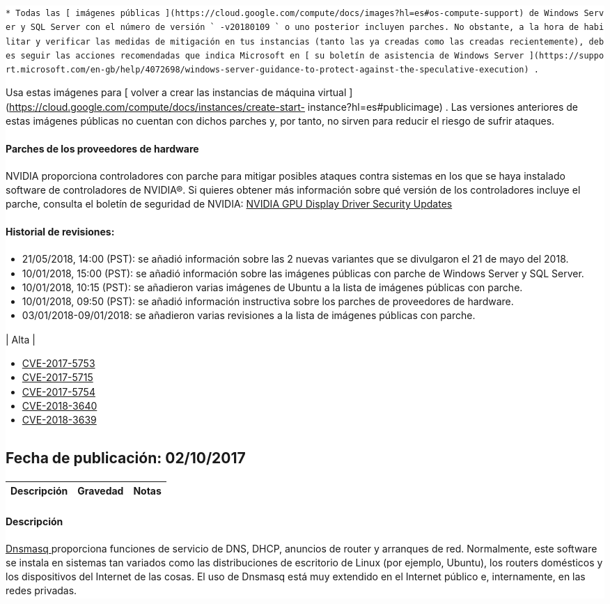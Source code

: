     * Todas las [ imágenes públicas ](https://cloud.google.com/compute/docs/images?hl=es#os-compute-support) de Windows Server y SQL Server con el número de versión ` -v20180109 ` o uno posterior incluyen parches. No obstante, a la hora de habilitar y verificar las medidas de mitigación en tus instancias (tanto las ya creadas como las creadas recientemente), debes seguir las acciones recomendadas que indica Microsoft en [ su boletín de asistencia de Windows Server ](https://support.microsoft.com/en-gb/help/4072698/windows-server-guidance-to-protect-against-the-speculative-execution) . 

Usa estas imágenes para [ volver a crear las instancias de máquina virtual
](https://cloud.google.com/compute/docs/instances/create-start-
instance?hl=es#publicimage) . Las versiones anteriores de estas imágenes
públicas no cuentan con dichos parches y, por tanto, no sirven para reducir el
riesgo de sufrir ataques.

####  Parches de los proveedores de hardware

NVIDIA proporciona controladores con parche para mitigar posibles ataques
contra sistemas en los que se haya instalado software de controladores de
NVIDIA®. Si quieres obtener más información sobre qué versión de los
controladores incluye el parche, consulta el boletín de seguridad de NVIDIA: [
NVIDIA GPU Display Driver Security Updates
](http://nvidia.custhelp.com/app/answers/detail/a_id/4611)

####  Historial de revisiones:

  * 21/05/2018, 14:00 (PST): se añadió información sobre las 2 nuevas variantes que se divulgaron el 21 de mayo del 2018. 
  * 10/01/2018, 15:00 (PST): se añadió información sobre las imágenes públicas con parche de Windows Server y SQL Server. 
  * 10/01/2018, 10:15 (PST): se añadieron varias imágenes de Ubuntu a la lista de imágenes públicas con parche. 
  * 10/01/2018, 09:50 (PST): se añadió información instructiva sobre los parches de proveedores de hardware. 
  * 03/01/2018-09/01/2018: se añadieron varias revisiones a la lista de imágenes públicas con parche. 

|  Alta  |

  * [ CVE-2017-5753 ](https://cve.mitre.org/cgi-bin/cvename.cgi?name=CVE-2017-5753)
  * [ CVE-2017-5715 ](https://cve.mitre.org/cgi-bin/cvename.cgi?name=CVE-2017-5715)
  * [ CVE-2017-5754 ](https://cve.mitre.org/cgi-bin/cvename.cgi?name=CVE-2017-5754)
  * [ CVE-2018-3640 ](https://cve.mitre.org/cgi-bin/cvename.cgi?name=CVE-2018-3640)
  * [ CVE-2018-3639 ](https://cve.mitre.org/cgi-bin/cvename.cgi?name=CVE-2018-3639)

  
  
##  Fecha de publicación: 02/10/2017

Descripción  |  Gravedad  |  Notas  
---|---|---  
  
####  Descripción

[ Dnsmasq ](http://www.thekelleys.org.uk/dnsmasq/doc.html) proporciona
funciones de servicio de DNS, DHCP, anuncios de router y arranques de red.
Normalmente, este software se instala en sistemas tan variados como las
distribuciones de escritorio de Linux (por ejemplo, Ubuntu), los routers
domésticos y los dispositivos del Internet de las cosas. El uso de Dnsmasq
está muy extendido en el Internet público e, internamente, en las redes
privadas.
